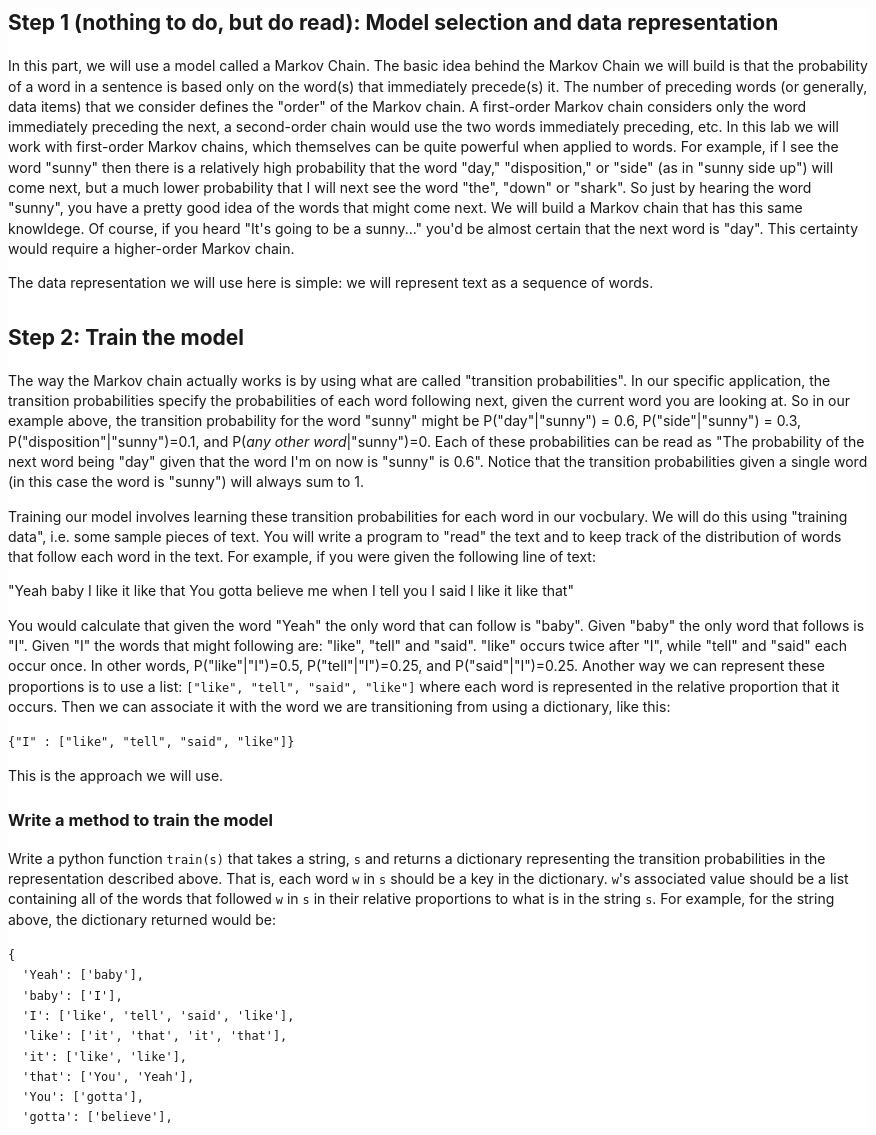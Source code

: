 ## Step 1 (nothing to do, but do read): Model selection and data representation
In this part, we will use a model called a Markov Chain.  The basic idea behind the Markov Chain we will build is that the probability of a word in a sentence is based only on the word(s) that immediately precede(s) it.  The number of preceding words (or generally, data items) that we consider defines the "order" of the Markov chain.  A first-order Markov chain considers only the word immediately preceding the next, a second-order chain would use the two words immediately preceding, etc.  In this lab we will work with first-order Markov chains, which themselves can be quite powerful when applied to words.  For example, if I see the word "sunny" then there is a relatively high probability that the word "day," "disposition," or "side" (as in "sunny side up") will come next, but a much lower probability that I will next see the word "the", "down" or "shark".  So just by hearing the word "sunny", you have a pretty good idea of the words that might come next.  We will build a Markov chain that has this same knowldege.  Of course, if you heard "It's going to be a sunny..." you'd be almost certain that the next word is "day".  This certainty would require a higher-order Markov chain.

The data representation we will use here is simple: we will represent text as a sequence of words.

## Step 2: Train the model
The way the Markov chain actually works is by using what are called "transition probabilities".  In our specific application, the transition probabilities specify the probabilities of each word following next, given the current word you are looking at.  So in our example above, the transition probability for the word "sunny" might be P("day"|"sunny") = 0.6, P("side"|"sunny") = 0.3, P("disposition"|"sunny")=0.1, and P(*any other word*|"sunny")=0.  Each of these probabilities can be read as "The probability of the next word being "day" given that the word I'm on now is "sunny" is 0.6".  Notice that the transition probabilities given a single word (in this case the word is "sunny") will always sum to 1.  

Training our model  involves learning these transition probabilities for each word in our vocbulary.  We will do this using "training data", i.e. some sample pieces of text.  You will write a program to "read" the text and to keep track of the distribution of words that follow each word in the text.  For example, if you were given the following line of text:

"Yeah baby I like it like that
You gotta believe me when I tell you
I said I like it like that"

You would calculate that given the word "Yeah" the only word that can follow is "baby".  Given "baby" the only word that follows is "I".  Given "I" the words that might following are: "like", "tell" and "said".  "like" occurs twice after "I", while "tell" and "said" each occur once.  In other words, P("like"|"I")=0.5, P("tell"|"I")=0.25, and P("said"|"I")=0.25.  Another way we can represent these proportions is to use a list: `["like", "tell", "said", "like"]` where each word is represented in the relative proportion that it occurs.  Then we can associate it with the word we are transitioning from using a dictionary, like this:

`{"I" : ["like", "tell", "said", "like"]} `

This is the approach we will use.

### Write a method to train the model
Write a python function `train(s)` that takes a string, `s` and returns a dictionary representing the transition probabilities in the representation described above. That is, each word `w` in `s` should be a key in the dictionary.  `w`'s associated value should be a list containing all of the words that followed `w` in `s` in their relative proportions to what is in the string `s`.  For example, for the string above, the dictionary returned would be:
```
{
  'Yeah': ['baby'], 
  'baby': ['I'], 
  'I': ['like', 'tell', 'said', 'like'], 
  'like': ['it', 'that', 'it', 'that'], 
  'it': ['like', 'like'], 
  'that': ['You', 'Yeah'], 
  'You': ['gotta'], 
  'gotta': ['believe'], 
```
